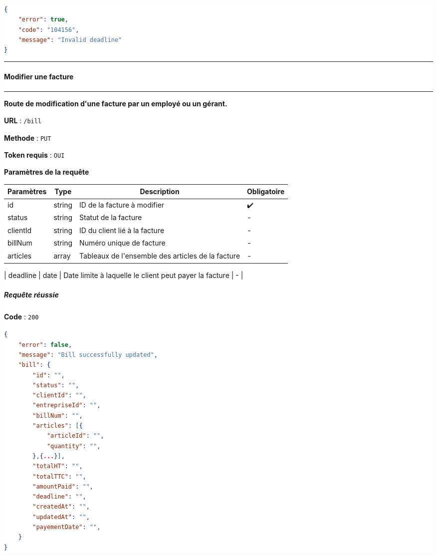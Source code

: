 ```json
{
    "error": true,
    "code": "104156",
    "message": "Invalid deadline"
}
```

---


#### Modifier une facture

---

**Route de modification d'une facture par un employé ou un gérant.**

**URL** : `/bill`

**Methode** : `PUT`

**Token requis** : `OUI`

**Paramètres de la requête**

| Paramètres | Type | Description | Obligatoire |
| ------ | ------ | ------ | ------ |
| id | string | ID de la facture à modifier | ✔️ | 
| status | string | Statut de la facture | - | 
| clientId | string | ID du client lié à la facture | - | 
| billNum | string | Numéro unique de facture | - | 
| articles | array | Tableaux de l'ensemble des articles de la facture | - | 

| deadline | date | Date limite à laquelle le client peut payer la facture | - |

##### Requête réussie

**Code** : `200`

```json
{
    "error": false,
    "message": "Bill successfully updated",
    "bill": {
        "id": "",
        "status": "",
        "clientId": "",
        "entrepriseId": "",
        "billNum": "",
        "articles": [{
            "articleId": "",
            "quantity": "",
        },{...}],
        "totalHT": "",
        "totalTTC": "",
        "amountPaid": "",
        "deadline": "",
        "createdAt": "",
        "updatedAt": "",
        "payementDate": "",
    }
}
```
